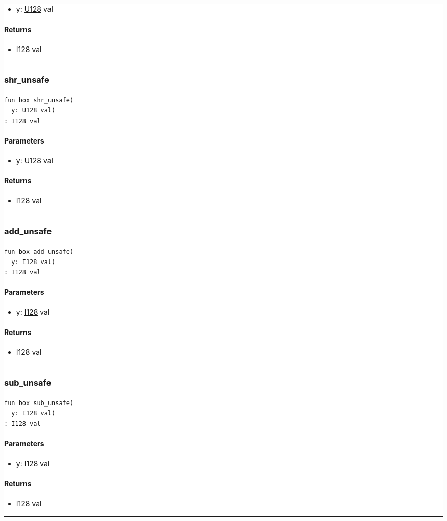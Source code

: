 *   y: [U128](builtin-U128) val

#### Returns

* [I128](builtin-I128) val

---

### shr_unsafe

```pony
fun box shr_unsafe(
  y: U128 val)
: I128 val
```
#### Parameters

*   y: [U128](builtin-U128) val

#### Returns

* [I128](builtin-I128) val

---

### add_unsafe

```pony
fun box add_unsafe(
  y: I128 val)
: I128 val
```
#### Parameters

*   y: [I128](builtin-I128) val

#### Returns

* [I128](builtin-I128) val

---

### sub_unsafe

```pony
fun box sub_unsafe(
  y: I128 val)
: I128 val
```
#### Parameters

*   y: [I128](builtin-I128) val

#### Returns

* [I128](builtin-I128) val

---